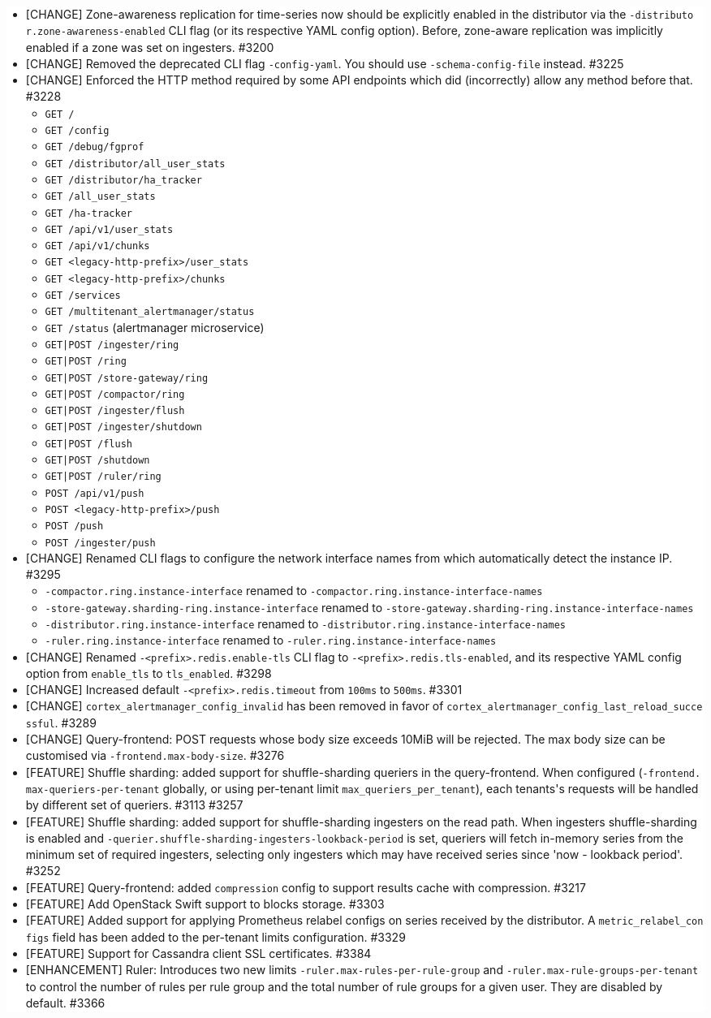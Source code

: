 * [CHANGE] Zone-awareness replication for time-series now should be explicitly enabled in the distributor via the `-distributor.zone-awareness-enabled` CLI flag (or its respective YAML config option). Before, zone-aware replication was implicitly enabled if a zone was set on ingesters. #3200
* [CHANGE] Removed the deprecated CLI flag `-config-yaml`. You should use `-schema-config-file` instead. #3225
* [CHANGE] Enforced the HTTP method required by some API endpoints which did (incorrectly) allow any method before that. #3228
  - `GET /`
  - `GET /config`
  - `GET /debug/fgprof`
  - `GET /distributor/all_user_stats`
  - `GET /distributor/ha_tracker`
  - `GET /all_user_stats`
  - `GET /ha-tracker`
  - `GET /api/v1/user_stats`
  - `GET /api/v1/chunks`
  - `GET <legacy-http-prefix>/user_stats`
  - `GET <legacy-http-prefix>/chunks`
  - `GET /services`
  - `GET /multitenant_alertmanager/status`
  - `GET /status` (alertmanager microservice)
  - `GET|POST /ingester/ring`
  - `GET|POST /ring`
  - `GET|POST /store-gateway/ring`
  - `GET|POST /compactor/ring`
  - `GET|POST /ingester/flush`
  - `GET|POST /ingester/shutdown`
  - `GET|POST /flush`
  - `GET|POST /shutdown`
  - `GET|POST /ruler/ring`
  - `POST /api/v1/push`
  - `POST <legacy-http-prefix>/push`
  - `POST /push`
  - `POST /ingester/push`
* [CHANGE] Renamed CLI flags to configure the network interface names from which automatically detect the instance IP. #3295
  - `-compactor.ring.instance-interface` renamed to `-compactor.ring.instance-interface-names`
  - `-store-gateway.sharding-ring.instance-interface` renamed to `-store-gateway.sharding-ring.instance-interface-names`
  - `-distributor.ring.instance-interface` renamed to `-distributor.ring.instance-interface-names`
  - `-ruler.ring.instance-interface` renamed to `-ruler.ring.instance-interface-names`
* [CHANGE] Renamed `-<prefix>.redis.enable-tls` CLI flag to `-<prefix>.redis.tls-enabled`, and its respective YAML config option from `enable_tls` to `tls_enabled`. #3298
* [CHANGE] Increased default `-<prefix>.redis.timeout` from `100ms` to `500ms`. #3301
* [CHANGE] `cortex_alertmanager_config_invalid` has been removed in favor of `cortex_alertmanager_config_last_reload_successful`. #3289
* [CHANGE] Query-frontend: POST requests whose body size exceeds 10MiB will be rejected. The max body size can be customised via `-frontend.max-body-size`. #3276
* [FEATURE] Shuffle sharding: added support for shuffle-sharding queriers in the query-frontend. When configured (`-frontend.max-queriers-per-tenant` globally, or using per-tenant limit `max_queriers_per_tenant`), each tenants's requests will be handled by different set of queriers. #3113 #3257
* [FEATURE] Shuffle sharding: added support for shuffle-sharding ingesters on the read path. When ingesters shuffle-sharding is enabled and `-querier.shuffle-sharding-ingesters-lookback-period` is set, queriers will fetch in-memory series from the minimum set of required ingesters, selecting only ingesters which may have received series since 'now - lookback period'. #3252
* [FEATURE] Query-frontend: added `compression` config to support results cache with compression. #3217
* [FEATURE] Add OpenStack Swift support to blocks storage. #3303
* [FEATURE] Added support for applying Prometheus relabel configs on series received by the distributor. A `metric_relabel_configs` field has been added to the per-tenant limits configuration. #3329
* [FEATURE] Support for Cassandra client SSL certificates. #3384
* [ENHANCEMENT] Ruler: Introduces two new limits `-ruler.max-rules-per-rule-group` and `-ruler.max-rule-groups-per-tenant` to control the number of rules per rule group and the total number of rule groups for a given user. They are disabled by default. #3366
